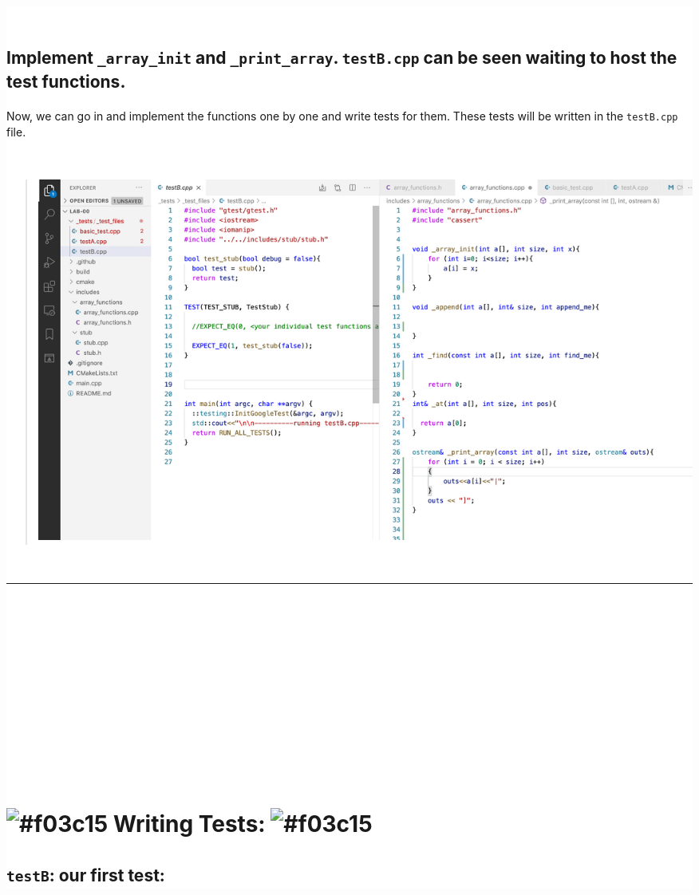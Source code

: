 </br>

## Implement `_array_init` and `_print_array`. `testB.cpp` can be seen waiting to host the test functions.

Now, we can go in and implement the functions one by one and write tests for them. These tests will be written in the `testB.cpp` file.

</br>

> <img src="images/lab0_images/24-testB_before_edit.png" alt="vscode_after_cloning" width="1000"/>

</br>

---

# <BR><BR><BR><BR><BR>

<a name="mac_writing_tests"></a>

# ![#f03c15](https://via.placeholder.com/15/f03c15/000000?text=+) Writing Tests: ![#f03c15](https://via.placeholder.com/15/f03c15/000000?text=+)

## `testB`: our first test:
